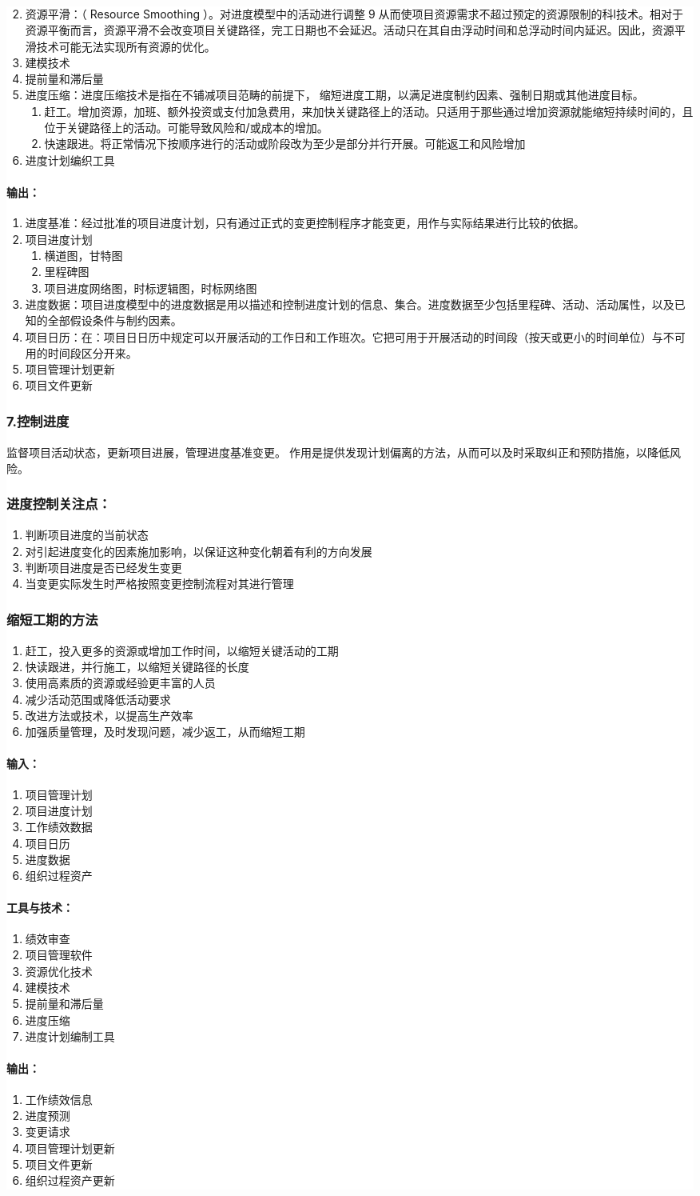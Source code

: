    2. 资源平滑：（ Resource Smoothing ）。对进度模型中的活动进行调整 9 从而使项目资源需求不超过预定的资源限制的科l技术。相对于资源平衡而言，资源平滑不会改变项目关键路径，完工日期也不会延迟。活动只在其自由浮动时间和总浮动时间内延迟。因此，资源平滑技术可能无法实现所有资源的优化。
5. 建模技术
6. 提前量和滞后量
7. 进度压缩：进度压缩技术是指在不铺减项目范畴的前提下， 缩短进度工期，以满足进度制约因素、强制日期或其他进度目标。
   1. 赶工。增加资源，加班、额外投资或支付加急费用，来加快关键路径上的活动。只适用于那些通过增加资源就能缩短持续时间的，且位于关键路径上的活动。可能导致风险和/或成本的增加。
   2. 快速跟进。将正常情况下按顺序进行的活动或阶段改为至少是部分并行开展。可能返工和风险增加
8. 进度计划编织工具
#### 输出：
1. 进度基准：经过批准的项目进度计划，只有通过正式的变更控制程序才能变更，用作与实际结果进行比较的依据。
2. 项目进度计划
   1. 横道图，甘特图
   2. 里程碑图
   3. 项目进度网络图，时标逻辑图，时标网络图
3. 进度数据：项目进度模型中的进度数据是用以描述和控制进度计划的信息、集合。进度数据至少包括里程碑、活动、活动属性，以及已知的全部假设条件与制约因素。
4. 项目日历：在：项目日日历中规定可以开展活动的工作日和工作班次。它把可用于开展活动的时间段（按天或更小的时间单位）与不可用的时间段区分开来。
5. 项目管理计划更新
6. 项目文件更新


### 7.控制进度
监督项目活动状态，更新项目进展，管理进度基准变更。
作用是提供发现计划偏离的方法，从而可以及时采取纠正和预防措施，以降低风险。

### 进度控制关注点：
1. 判断项目进度的当前状态
2. 对引起进度变化的因素施加影响，以保证这种变化朝着有利的方向发展
3. 判断项目进度是否已经发生变更
4. 当变更实际发生时严格按照变更控制流程对其进行管理

### 缩短工期的方法
1. 赶工，投入更多的资源或增加工作时间，以缩短关键活动的工期
2. 快读跟进，并行施工，以缩短关键路径的长度
3. 使用高素质的资源或经验更丰富的人员
4. 减少活动范围或降低活动要求
5. 改进方法或技术，以提高生产效率
6. 加强质量管理，及时发现问题，减少返工，从而缩短工期

#### 输入：
1. 项目管理计划
2. 项目进度计划
3. 工作绩效数据
4. 项目日历
5. 进度数据
6. 组织过程资产
#### 工具与技术：
1. 绩效审查
2. 项目管理软件
3. 资源优化技术
4. 建模技术
5. 提前量和滞后量
6. 进度压缩
7. 进度计划编制工具
#### 输出：
1. 工作绩效信息
2. 进度预测
3. 变更请求
4. 项目管理计划更新
5. 项目文件更新
6. 组织过程资产更新

